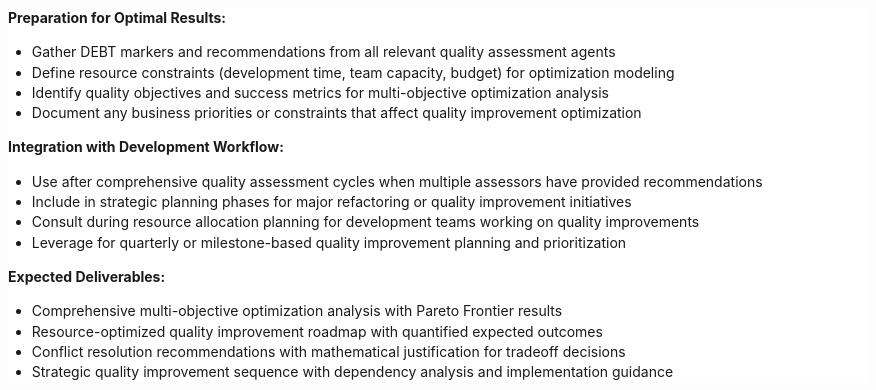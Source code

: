 **Preparation for Optimal Results:**
- Gather DEBT markers and recommendations from all relevant quality assessment agents
- Define resource constraints (development time, team capacity, budget) for optimization modeling
- Identify quality objectives and success metrics for multi-objective optimization analysis
- Document any business priorities or constraints that affect quality improvement optimization

**Integration with Development Workflow:**
- Use after comprehensive quality assessment cycles when multiple assessors have provided recommendations
- Include in strategic planning phases for major refactoring or quality improvement initiatives
- Consult during resource allocation planning for development teams working on quality improvements
- Leverage for quarterly or milestone-based quality improvement planning and prioritization

**Expected Deliverables:**
- Comprehensive multi-objective optimization analysis with Pareto Frontier results
- Resource-optimized quality improvement roadmap with quantified expected outcomes
- Conflict resolution recommendations with mathematical justification for tradeoff decisions
- Strategic quality improvement sequence with dependency analysis and implementation guidance